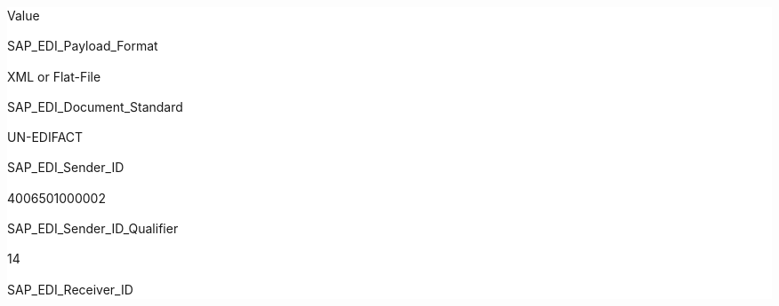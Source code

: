 Value

</th>
</tr>
<tr>
<td valign="top">

SAP\_EDI\_Payload\_Format

</td>
<td valign="top">

XML or Flat-File

</td>
</tr>
<tr>
<td valign="top">

SAP\_EDI\_Document\_Standard

</td>
<td valign="top">

UN-EDIFACT

</td>
</tr>
<tr>
<td valign="top">

SAP\_EDI\_Sender\_ID

</td>
<td valign="top">

4006501000002

</td>
</tr>
<tr>
<td valign="top">

SAP\_EDI\_Sender\_ID\_Qualifier

</td>
<td valign="top">

14

</td>
</tr>
<tr>
<td valign="top">

SAP\_EDI\_Receiver\_ID

</td>
<td valign="top">
